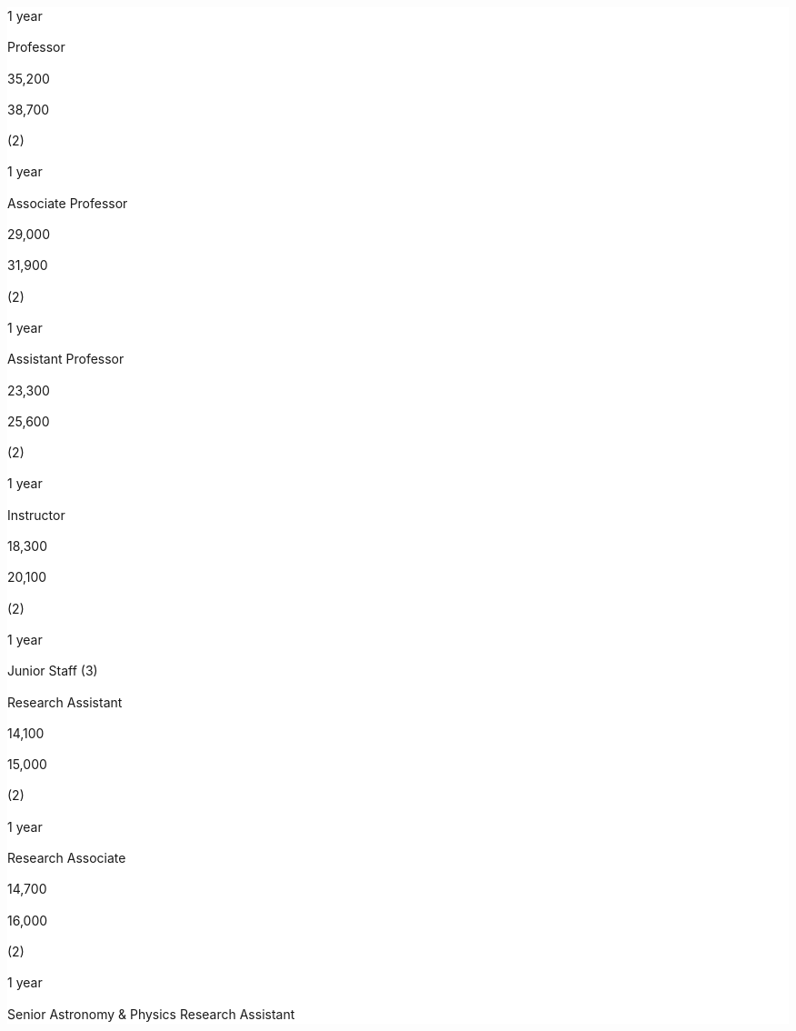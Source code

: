 1 year

Professor

35,200

38,700

(2)

1 year

Associate Professor

29,000

31,900

(2)

1 year

Assistant Professor

23,300

25,600

(2)

1 year

Instructor

18,300

20,100

(2)

1 year

Junior Staff (3)

Research Assistant

14,100

15,000

(2)

1 year

Research Associate

14,700

16,000

(2)

1 year

Senior Astronomy & Physics Research Assistant
